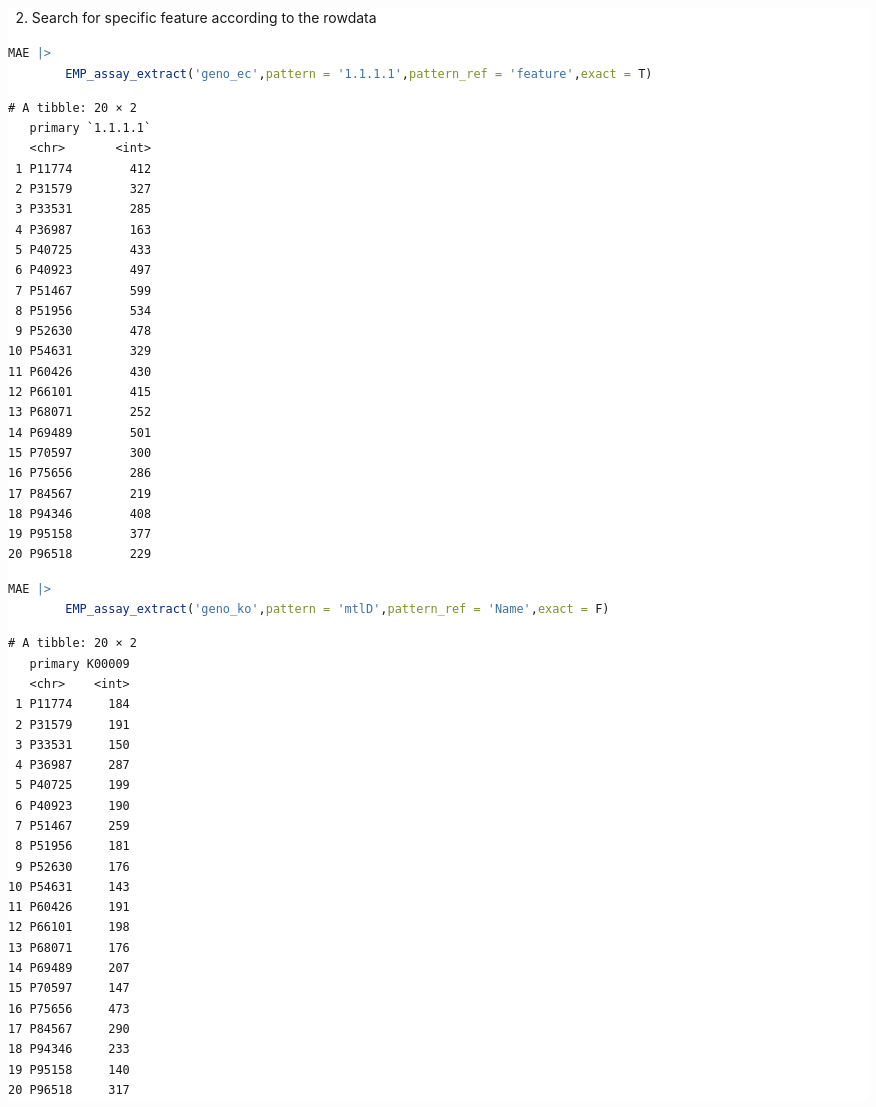 2. Search for specific feature according to the rowdata

```R
MAE |>
    	EMP_assay_extract('geno_ec',pattern = '1.1.1.1',pattern_ref = 'feature',exact = T)
```
    # A tibble: 20 × 2
       primary `1.1.1.1`
       <chr>       <int>
     1 P11774        412
     2 P31579        327
     3 P33531        285
     4 P36987        163
     5 P40725        433
     6 P40923        497
     7 P51467        599
     8 P51956        534
     9 P52630        478
    10 P54631        329
    11 P60426        430
    12 P66101        415
    13 P68071        252
    14 P69489        501
    15 P70597        300
    16 P75656        286
    17 P84567        219
    18 P94346        408
    19 P95158        377
    20 P96518        229

```R
MAE |>
    	EMP_assay_extract('geno_ko',pattern = 'mtlD',pattern_ref = 'Name',exact = F)
```
    # A tibble: 20 × 2
       primary K00009
       <chr>    <int>
     1 P11774     184
     2 P31579     191
     3 P33531     150
     4 P36987     287
     5 P40725     199
     6 P40923     190
     7 P51467     259
     8 P51956     181
     9 P52630     176
    10 P54631     143
    11 P60426     191
    12 P66101     198
    13 P68071     176
    14 P69489     207
    15 P70597     147
    16 P75656     473
    17 P84567     290
    18 P94346     233
    19 P95158     140
    20 P96518     317

